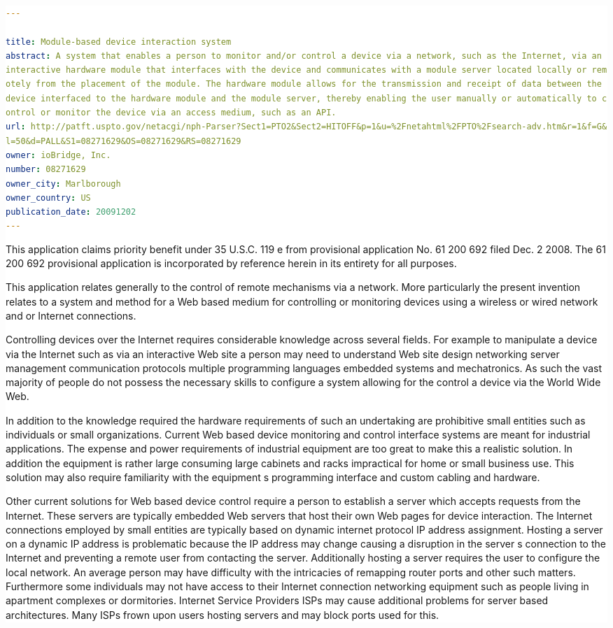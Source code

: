 ```yaml
---

title: Module-based device interaction system
abstract: A system that enables a person to monitor and/or control a device via a network, such as the Internet, via an interactive hardware module that interfaces with the device and communicates with a module server located locally or remotely from the placement of the module. The hardware module allows for the transmission and receipt of data between the device interfaced to the hardware module and the module server, thereby enabling the user manually or automatically to control or monitor the device via an access medium, such as an API.
url: http://patft.uspto.gov/netacgi/nph-Parser?Sect1=PTO2&Sect2=HITOFF&p=1&u=%2Fnetahtml%2FPTO%2Fsearch-adv.htm&r=1&f=G&l=50&d=PALL&S1=08271629&OS=08271629&RS=08271629
owner: ioBridge, Inc.
number: 08271629
owner_city: Marlborough
owner_country: US
publication_date: 20091202
---
```

This application claims priority benefit under 35 U.S.C. 119 e from provisional application No. 61 200 692 filed Dec. 2 2008. The 61 200 692 provisional application is incorporated by reference herein in its entirety for all purposes.

This application relates generally to the control of remote mechanisms via a network. More particularly the present invention relates to a system and method for a Web based medium for controlling or monitoring devices using a wireless or wired network and or Internet connections.

Controlling devices over the Internet requires considerable knowledge across several fields. For example to manipulate a device via the Internet such as via an interactive Web site a person may need to understand Web site design networking server management communication protocols multiple programming languages embedded systems and mechatronics. As such the vast majority of people do not possess the necessary skills to configure a system allowing for the control a device via the World Wide Web.

In addition to the knowledge required the hardware requirements of such an undertaking are prohibitive small entities such as individuals or small organizations. Current Web based device monitoring and control interface systems are meant for industrial applications. The expense and power requirements of industrial equipment are too great to make this a realistic solution. In addition the equipment is rather large consuming large cabinets and racks impractical for home or small business use. This solution may also require familiarity with the equipment s programming interface and custom cabling and hardware.

Other current solutions for Web based device control require a person to establish a server which accepts requests from the Internet. These servers are typically embedded Web servers that host their own Web pages for device interaction. The Internet connections employed by small entities are typically based on dynamic internet protocol IP address assignment. Hosting a server on a dynamic IP address is problematic because the IP address may change causing a disruption in the server s connection to the Internet and preventing a remote user from contacting the server. Additionally hosting a server requires the user to configure the local network. An average person may have difficulty with the intricacies of remapping router ports and other such matters. Furthermore some individuals may not have access to their Internet connection networking equipment such as people living in apartment complexes or dormitories. Internet Service Providers ISPs may cause additional problems for server based architectures. Many ISPs frown upon users hosting servers and may block ports used for this.
